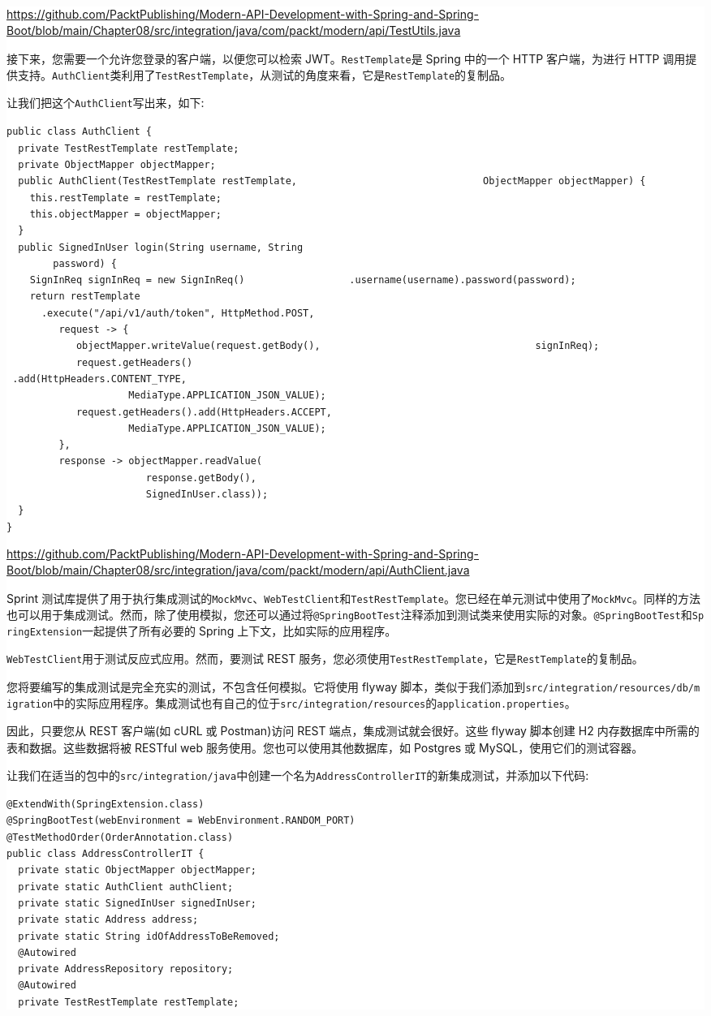 https://github.com/PacktPublishing/Modern-API-Development-with-Spring-and-Spring-Boot/blob/main/Chapter08/src/integration/java/com/packt/modern/api/TestUtils.java

接下来，您需要一个允许您登录的客户端，以便您可以检索 JWT。`RestTemplate`是 Spring 中的一个 HTTP 客户端，为进行 HTTP 调用提供支持。`AuthClient`类利用了`TestRestTemplate`，从测试的角度来看，它是`RestTemplate`的复制品。

让我们把这个`AuthClient`写出来，如下:

```
public class AuthClient {
  private TestRestTemplate restTemplate;
  private ObjectMapper objectMapper;
  public AuthClient(TestRestTemplate restTemplate,                                ObjectMapper objectMapper) {
    this.restTemplate = restTemplate;
    this.objectMapper = objectMapper;
  }
  public SignedInUser login(String username, String 
        password) {
    SignInReq signInReq = new SignInReq()                  .username(username).password(password);
    return restTemplate
      .execute("/api/v1/auth/token", HttpMethod.POST,
         request -> {
            objectMapper.writeValue(request.getBody(),                                     signInReq);
            request.getHeaders()
 .add(HttpHeaders.CONTENT_TYPE,
                     MediaType.APPLICATION_JSON_VALUE);
            request.getHeaders().add(HttpHeaders.ACCEPT,
                     MediaType.APPLICATION_JSON_VALUE);
         },
         response -> objectMapper.readValue(
                        response.getBody(), 
                        SignedInUser.class));
  }
}
```

https://github.com/PacktPublishing/Modern-API-Development-with-Spring-and-Spring-Boot/blob/main/Chapter08/src/integration/java/com/packt/modern/api/AuthClient.java

Sprint 测试库提供了用于执行集成测试的`MockMvc`、`WebTestClient`和`TestRestTemplate`。您已经在单元测试中使用了`MockMvc`。同样的方法也可以用于集成测试。然而，除了使用模拟，您还可以通过将`@SpringBootTest`注释添加到测试类来使用实际的对象。`@SpringBootTest`和`SpringExtension`一起提供了所有必要的 Spring 上下文，比如实际的应用程序。

`WebTestClient`用于测试反应式应用。然而，要测试 REST 服务，您必须使用`TestRestTemplate`，它是`RestTemplate`的复制品。

您将要编写的集成测试是完全充实的测试，不包含任何模拟。它将使用 flyway 脚本，类似于我们添加到`src/integration/resources/db/migration`中的实际应用程序。集成测试也有自己的位于`src/integration/resources`的`application.properties`。

因此，只要您从 REST 客户端(如 cURL 或 Postman)访问 REST 端点，集成测试就会很好。这些 flyway 脚本创建 H2 内存数据库中所需的表和数据。这些数据将被 RESTful web 服务使用。您也可以使用其他数据库，如 Postgres 或 MySQL，使用它们的测试容器。

让我们在适当的包中的`src/integration/java`中创建一个名为`AddressControllerIT`的新集成测试，并添加以下代码:

```
@ExtendWith(SpringExtension.class)
@SpringBootTest(webEnvironment = WebEnvironment.RANDOM_PORT)
@TestMethodOrder(OrderAnnotation.class)
public class AddressControllerIT {
  private static ObjectMapper objectMapper;
  private static AuthClient authClient;
  private static SignedInUser signedInUser;
  private static Address address;
  private static String idOfAddressToBeRemoved;
  @Autowired
  private AddressRepository repository;
  @Autowired
  private TestRestTemplate restTemplate;
```
